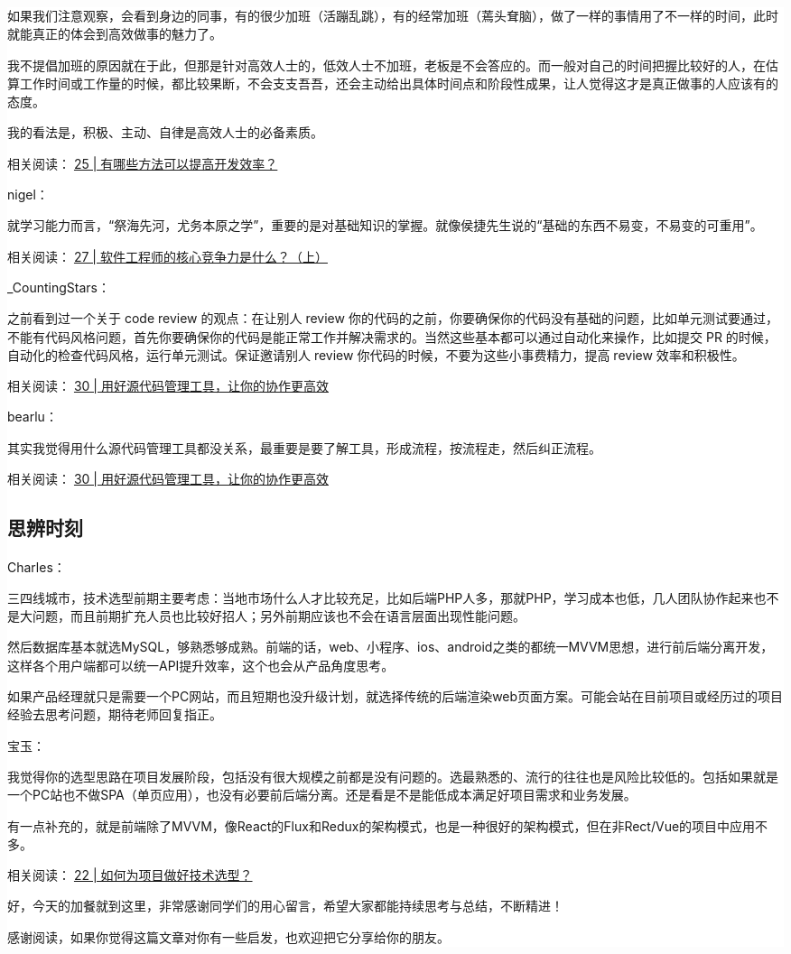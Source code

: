 如果我们注意观察，会看到身边的同事，有的很少加班（活蹦乱跳），有的经常加班（蔫头耷脑），做了一样的事情用了不一样的时间，此时就能真正的体会到高效做事的魅力了。

我不提倡加班的原因就在于此，但那是针对高效人士的，低效人士不加班，老板是不会答应的。而一般对自己的时间把握比较好的人，在估算工作时间或工作量的时候，都比较果断，不会支支吾吾，还会主动给出具体时间点和阶段性成果，让人觉得这才是真正做事的人应该有的态度。

我的看法是，积极、主动、自律是高效人士的必备素质。

相关阅读： [25 \| 有哪些方法可以提高开发效率？](http://time.geekbang.org/column/article/92266)

nigel：

就学习能力而言，“祭海先河，尤务本原之学”，重要的是对基础知识的掌握。就像侯捷先生说的“基础的东西不易变，不易变的可重用”。

相关阅读： [27 \| 软件工程师的核心竞争力是什么？（上）](http://time.geekbang.org/column/article/93062)

\_CountingStars：

之前看到过一个关于 code review 的观点：在让别人 review 你的代码的之前，你要确保你的代码没有基础的问题，比如单元测试要通过，不能有代码风格问题，首先你要确保你的代码是能正常工作并解决需求的。当然这些基本都可以通过自动化来操作，比如提交 PR 的时候，自动化的检查代码风格，运行单元测试。保证邀请别人 review 你代码的时候，不要为这些小事费精力，提高 review 效率和积极性。

相关阅读： [30 \| 用好源代码管理工具，让你的协作更高效](http://time.geekbang.org/column/article/93757)

bearlu：

其实我觉得用什么源代码管理工具都没关系，最重要是要了解工具，形成流程，按流程走，然后纠正流程。

相关阅读： [30 \| 用好源代码管理工具，让你的协作更高效](http://time.geekbang.org/column/article/93757)

## 思辨时刻

Charles：

三四线城市，技术选型前期主要考虑：当地市场什么人才比较充足，比如后端PHP人多，那就PHP，学习成本也低，几人团队协作起来也不是大问题，而且前期扩充人员也比较好招人；另外前期应该也不会在语言层面出现性能问题。

然后数据库基本就选MySQL，够熟悉够成熟。前端的话，web、小程序、ios、android之类的都统一MVVM思想，进行前后端分离开发，这样各个用户端都可以统一API提升效率，这个也会从产品角度思考。

如果产品经理就只是需要一个PC网站，而且短期也没升级计划，就选择传统的后端渲染web页面方案。可能会站在目前项目或经历过的项目经验去思考问题，期待老师回复指正。

宝玉：

我觉得你的选型思路在项目发展阶段，包括没有很大规模之前都是没有问题的。选最熟悉的、流行的往往也是风险比较低的。包括如果就是一个PC站也不做SPA（单页应用），也没有必要前后端分离。还是看是不是能低成本满足好项目需求和业务发展。

有一点补充的，就是前端除了MVVM，像React的Flux和Redux的架构模式，也是一种很好的架构模式，但在非Rect/Vue的项目中应用不多。

相关阅读： [22 \| 如何为项目做好技术选型？](http://time.geekbang.org/column/article/90957)

好，今天的加餐就到这里，非常感谢同学们的用心留言，希望大家都能持续思考与总结，不断精进！

感谢阅读，如果你觉得这篇文章对你有一些启发，也欢迎把它分享给你的朋友。
